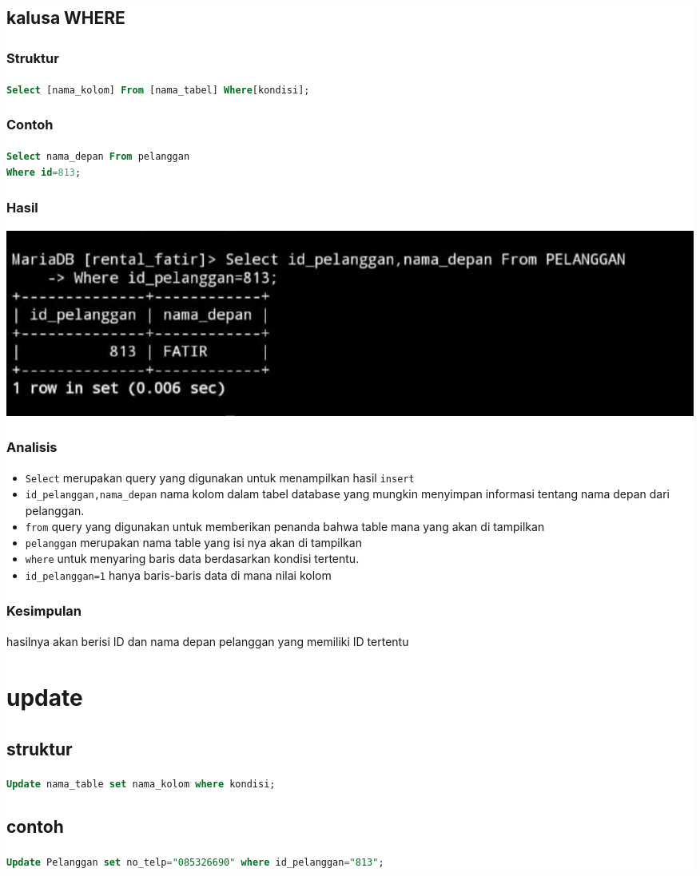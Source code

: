 ## kalusa WHERE
### Struktur
```sql
Select [nama_kolom] From [nama_tabel] Where[kondisi];
```
### Contoh
```sql
Select nama_depan From pelanggan
Where id=813;
```
### Hasil
![300](Asetdatabase/Where1.jpg)

### Analisis
- `Select` merupakan query yang digunakan untuk menampilkan hasil `insert` 
- `id_pelanggan,nama_depan` nama kolom dalam tabel database yang mungkin menyimpan informasi tentang nama depan dari pelanggan.
- `from` query yang digunakan untuk memberikan penanda bahwa table mana yang akan di tampilkan
- `pelanggan` merupakan nama table yang isi nya akan di tampilkan
- `where` untuk menyaring baris data berdasarkan kondisi tertentu.
- `id_pelanggan=1` hanya baris-baris data di mana nilai kolom 
### Kesimpulan 
hasilnya akan berisi ID dan nama depan pelanggan yang memiliki ID tertentu
# update
## struktur
```sql
Update nama_table set nama_kolom where kondisi;
```
## contoh
```sql
Update Pelanggan set no_telp="085326690" where id_pelanggan="813";
```
